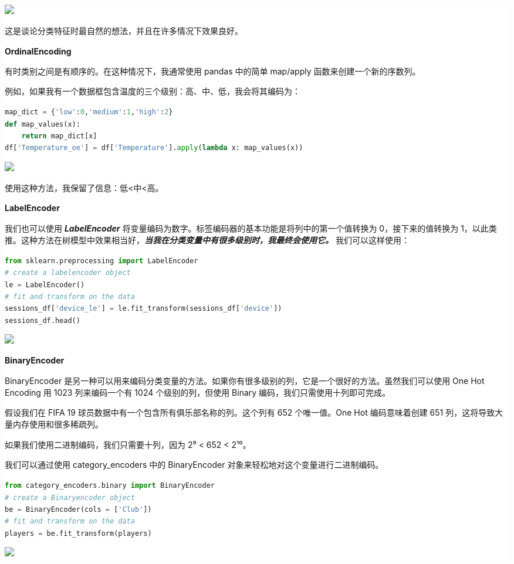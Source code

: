 ![](../Images/9c1108188b124037f8fb325559321b06.png)

这是谈论分类特征时最自然的想法，并且在许多情况下效果良好。

**OrdinalEncoding**

有时类别之间是有顺序的。在这种情况下，我通常使用 pandas 中的简单 map/apply 函数来创建一个新的序数列。

例如，如果我有一个数据框包含温度的三个级别：高、中、低，我会将其编码为：

```py
map_dict = {'low':0,'medium':1,'high':2}
def map_values(x):
    return map_dict[x]
df['Temperature_oe'] = df['Temperature'].apply(lambda x: map_values(x))
```

![](../Images/e425f5e288245e881d47397618b38e64.png)

使用这种方法，我保留了信息：低<中<高。

**LabelEncoder**

我们也可以使用 ***LabelEncoder*** 将变量编码为数字。标签编码器的基本功能是将列中的第一个值转换为 0，接下来的值转换为 1，以此类推。这种方法在树模型中效果相当好，***当我在分类变量中有很多级别时，我最终会使用它。*** 我们可以这样使用：

```py
from sklearn.preprocessing import LabelEncoder
# create a labelencoder object
le = LabelEncoder()
# fit and transform on the data
sessions_df['device_le'] = le.fit_transform(sessions_df['device'])
sessions_df.head()
```

![](../Images/f28727d5151cda32553d90d8c9fd8a72.png)

**BinaryEncoder**

BinaryEncoder 是另一种可以用来编码分类变量的方法。如果你有很多级别的列，它是一个很好的方法。虽然我们可以使用 One Hot Encoding 用 1023 列来编码一个有 1024 个级别的列，但使用 Binary 编码，我们只需使用十列即可完成。

假设我们在 FIFA 19 球员数据中有一个包含所有俱乐部名称的列。这个列有 652 个唯一值。One Hot 编码意味着创建 651 列，这将导致大量内存使用和很多稀疏列。

如果我们使用二进制编码，我们只需要十列，因为 2⁹ < 652 < 2¹⁰。

我们可以通过使用 category_encoders 中的 BinaryEncoder 对象来轻松地对这个变量进行二进制编码。

```py
from category_encoders.binary import BinaryEncoder
# create a Binaryencoder object
be = BinaryEncoder(cols = ['Club'])
# fit and transform on the data
players = be.fit_transform(players)
```

![](../Images/8a4dbd75b2491befdac3f1a4681b51ca.png)
